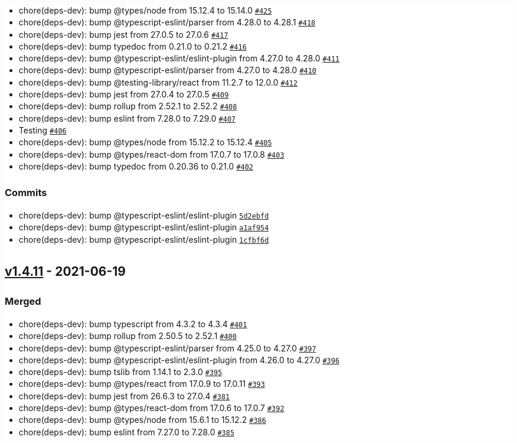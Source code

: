 - chore(deps-dev): bump @types/node from 15.12.4 to 15.14.0 [`#425`](https://github.com/react-auth-kit/react-auth-kit/pull/425)
- chore(deps-dev): bump @typescript-eslint/parser from 4.28.0 to 4.28.1 [`#418`](https://github.com/react-auth-kit/react-auth-kit/pull/418)
- chore(deps-dev): bump jest from 27.0.5 to 27.0.6 [`#417`](https://github.com/react-auth-kit/react-auth-kit/pull/417)
- chore(deps-dev): bump typedoc from 0.21.0 to 0.21.2 [`#416`](https://github.com/react-auth-kit/react-auth-kit/pull/416)
- chore(deps-dev): bump @typescript-eslint/eslint-plugin from 4.27.0 to 4.28.0 [`#411`](https://github.com/react-auth-kit/react-auth-kit/pull/411)
- chore(deps-dev): bump @typescript-eslint/parser from 4.27.0 to 4.28.0 [`#410`](https://github.com/react-auth-kit/react-auth-kit/pull/410)
- chore(deps-dev): bump @testing-library/react from 11.2.7 to 12.0.0 [`#412`](https://github.com/react-auth-kit/react-auth-kit/pull/412)
- chore(deps-dev): bump jest from 27.0.4 to 27.0.5 [`#409`](https://github.com/react-auth-kit/react-auth-kit/pull/409)
- chore(deps-dev): bump rollup from 2.52.1 to 2.52.2 [`#408`](https://github.com/react-auth-kit/react-auth-kit/pull/408)
- chore(deps-dev): bump eslint from 7.28.0 to 7.29.0 [`#407`](https://github.com/react-auth-kit/react-auth-kit/pull/407)
- Testing [`#406`](https://github.com/react-auth-kit/react-auth-kit/pull/406)
- chore(deps-dev): bump @types/node from 15.12.2 to 15.12.4 [`#405`](https://github.com/react-auth-kit/react-auth-kit/pull/405)
- chore(deps-dev): bump @types/react-dom from 17.0.7 to 17.0.8 [`#403`](https://github.com/react-auth-kit/react-auth-kit/pull/403)
- chore(deps-dev): bump typedoc from 0.20.36 to 0.21.0 [`#402`](https://github.com/react-auth-kit/react-auth-kit/pull/402)

### Commits

- chore(deps-dev): bump @typescript-eslint/eslint-plugin [`5d2ebfd`](https://github.com/react-auth-kit/react-auth-kit/commit/5d2ebfdac75bda5fba664b344eda235f3e05aac8)
- chore(deps-dev): bump @typescript-eslint/eslint-plugin [`a1af954`](https://github.com/react-auth-kit/react-auth-kit/commit/a1af954440b72470bb62bbce3413a65d428bc459)
- chore(deps-dev): bump @typescript-eslint/eslint-plugin [`1cfbf6d`](https://github.com/react-auth-kit/react-auth-kit/commit/1cfbf6da71d74cc539a6c542e8ebe33828627975)

## [v1.4.11](https://github.com/react-auth-kit/react-auth-kit/compare/v1.4.10...v1.4.11) - 2021-06-19

### Merged

- chore(deps-dev): bump typescript from 4.3.2 to 4.3.4 [`#401`](https://github.com/react-auth-kit/react-auth-kit/pull/401)
- chore(deps-dev): bump rollup from 2.50.5 to 2.52.1 [`#400`](https://github.com/react-auth-kit/react-auth-kit/pull/400)
- chore(deps-dev): bump @typescript-eslint/parser from 4.25.0 to 4.27.0 [`#397`](https://github.com/react-auth-kit/react-auth-kit/pull/397)
- chore(deps-dev): bump @typescript-eslint/eslint-plugin from 4.26.0 to 4.27.0 [`#396`](https://github.com/react-auth-kit/react-auth-kit/pull/396)
- chore(deps-dev): bump tslib from 1.14.1 to 2.3.0 [`#395`](https://github.com/react-auth-kit/react-auth-kit/pull/395)
- chore(deps-dev): bump @types/react from 17.0.9 to 17.0.11 [`#393`](https://github.com/react-auth-kit/react-auth-kit/pull/393)
- chore(deps-dev): bump jest from 26.6.3 to 27.0.4 [`#381`](https://github.com/react-auth-kit/react-auth-kit/pull/381)
- chore(deps-dev): bump @types/react-dom from 17.0.6 to 17.0.7 [`#392`](https://github.com/react-auth-kit/react-auth-kit/pull/392)
- chore(deps-dev): bump @types/node from 15.6.1 to 15.12.2 [`#386`](https://github.com/react-auth-kit/react-auth-kit/pull/386)
- chore(deps-dev): bump eslint from 7.27.0 to 7.28.0 [`#385`](https://github.com/react-auth-kit/react-auth-kit/pull/385)